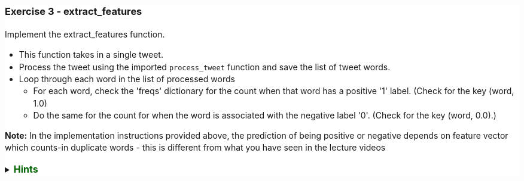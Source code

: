 <a name='ex-3'></a>
### Exercise 3 - extract_features
Implement the extract_features function. 
* This function takes in a single tweet.
* Process the tweet using the imported `process_tweet` function and save the list of tweet words.
* Loop through each word in the list of processed words
    * For each word, check the 'freqs' dictionary for the count when that word has a positive '1' label. (Check for the key (word, 1.0)
    * Do the same for the count for when the word is associated with the negative label '0'. (Check for the key (word, 0.0).)

**Note:** In the implementation instructions provided above, the prediction of being positive or negative depends on feature vector which counts-in duplicate words - this is different from what you have seen in the lecture videos

<details>    
<summary>
    <font size="3" color="darkgreen"><b>Hints</b></font>
</summary>
<p>
<ul>
    <li>Make sure you handle cases when the (word, label) key is not found in the dictionary. </li>
    <li> Search the web for hints about using the 'get' function of a Python dictionary.  Here is an <a href="https://www.programiz.com/python-programming/methods/dictionary/get" > example </a> </li>
</ul>
</p>



```python
# UNQ_C3 GRADED FUNCTION: extract_features
def extract_features(tweet, freqs, process_tweet=process_tweet):
    '''
    Input: 
        tweet: a list of words for one tweet
        freqs: a dictionary corresponding to the frequencies of each tuple (word, label)
    Output: 
        x: a feature vector of dimension (1,3)
    '''
    # process_tweet tokenizes, stems, and removes stopwords
    word_l = process_tweet(tweet)
    
    # 3 elements for [bias, positive, negative] counts
    x = np.zeros(3) 
    
    # bias term is set to 1
    x[0] = 1 
    
    ### START CODE HERE ###
    
    # loop through each word in the list of words
    for word in word_l:
        # increment the word count for the positive label 1
        if (word, 1.0) in freqs:
            x[1] += freqs[(word, 1.0)]
        
        # increment the word count for the negative label 0
        if (word, 0.0) in freqs:
            x[2] += freqs[(word, 0.0)]
        
    ### END CODE HERE ###
    
    x = x[None, :]  # adding batch dimension for further processing
    assert(x.shape == (1, 3))
    return x
```